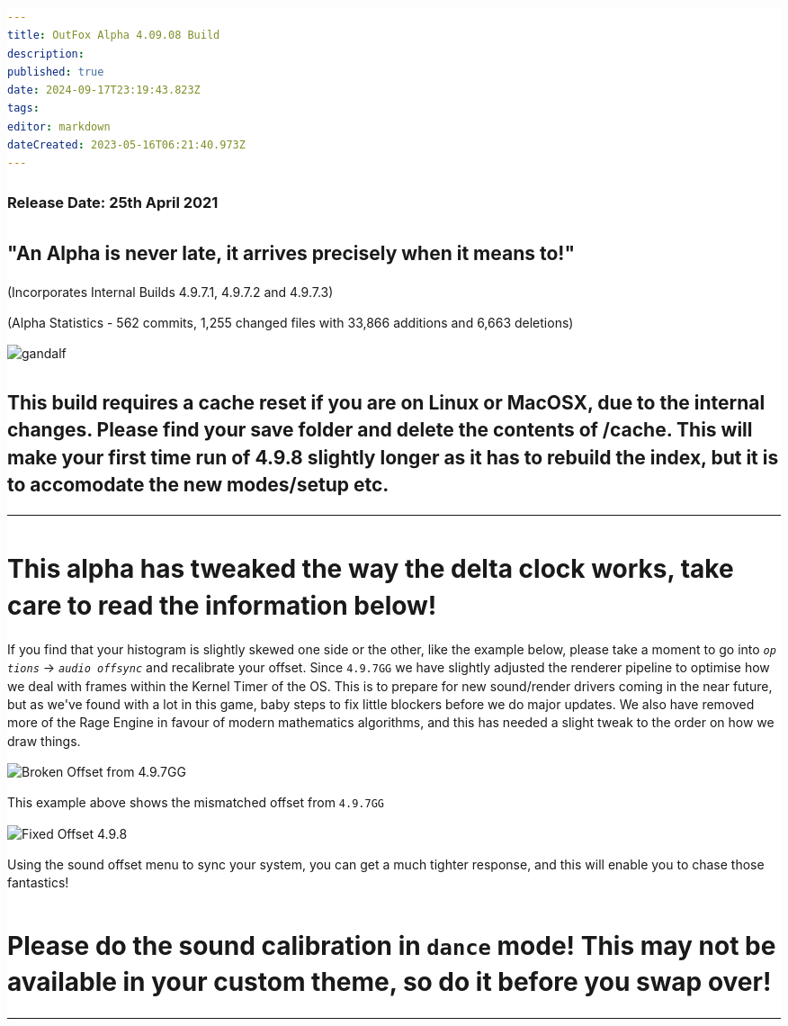 ```yaml
---
title: OutFox Alpha 4.09.08 Build
description: 
published: true
date: 2024-09-17T23:19:43.823Z
tags: 
editor: markdown
dateCreated: 2023-05-16T06:21:40.973Z
---
```


### Release Date: 25th April 2021

## "An Alpha is never late, it arrives precisely when it means to!"
(Incorporates Internal Builds 4.9.7.1, 4.9.7.2 and 4.9.7.3)

(Alpha Statistics - 562 commits, 1,255 changed files with 33,866 additions and 6,663 deletions)

![gandalf](https://user-images.githubusercontent.com/11047768/111854863-7b415900-8919-11eb-9890-32d946e868a6.gif)

## **This build requires a cache reset if you are on Linux or MacOSX, due to the internal changes. Please find your save folder and delete the contents of /cache. This will make your first time run of 4.9.8 slightly longer as it has to rebuild the index, but it is to accomodate the new modes/setup etc.**

---

# **This alpha has tweaked the way the delta clock works, take care to read the information below!**

If you find that your histogram is slightly skewed one side or the other, like the example below, please take a moment to go into _``options``_ -> _``audio offsync``_ and recalibrate your offset. Since ``4.9.7GG`` we have slightly adjusted the renderer pipeline to optimise how we deal with frames within the Kernel Timer of the OS. This is to prepare for new sound/render drivers coming in the near future, but as we've found with a lot in this game, baby steps to fix little blockers before we do major updates. We also have removed more of the Rage Engine in favour of modern mathematics algorithms, and this has needed a slight tweak to the order on how we draw things.

![Broken Offset from 4.9.7GG](https://user-images.githubusercontent.com/11047768/115966491-ad039c00-a525-11eb-9282-c63c5476ab2d.png)

This example above shows the mismatched offset from ``4.9.7GG``

![Fixed Offset 4.9.8](https://user-images.githubusercontent.com/11047768/115966525-dcb2a400-a525-11eb-9888-538f322ba115.png)

Using the sound offset menu to sync your system, you can get a much tighter response, and this will enable you to chase those fantastics! 
# **Please do the sound calibration in ``dance`` mode! This may not be available in your custom theme, so do it before you swap over!**

---